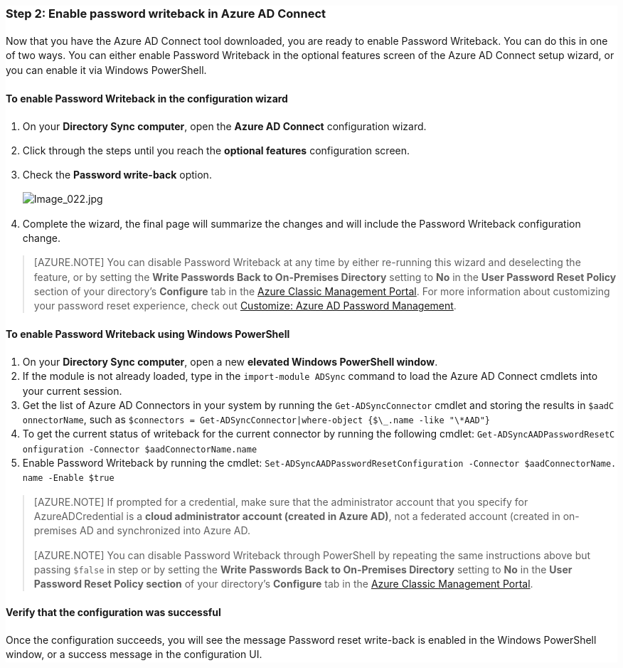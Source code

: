 ### Step 2: Enable password writeback in Azure AD Connect
Now that you have the Azure AD Connect tool downloaded, you are ready to enable Password Writeback.  You can do this in one of two ways.  You can either enable Password Writeback in the optional features screen of the Azure AD Connect setup wizard, or you can enable it via Windows PowerShell.

#### To enable Password Writeback in the configuration wizard
1. On your **Directory Sync computer**, open the **Azure AD Connect** configuration wizard.
2. Click through the steps until you reach the **optional features** configuration screen.
3. Check the **Password write-back** option.

	![][022]
4. Complete the wizard, the final page will summarize the changes and will include the Password Writeback configuration change.

> [AZURE.NOTE]
> You can disable Password Writeback at any time by either re-running this wizard and deselecting the feature, or by setting the **Write Passwords Back to On-Premises Directory** setting to **No** in the **User Password Reset Policy** section of your directory’s **Configure** tab in the [Azure Classic Management Portal](https://manage.windowsazure.cn).  For more information about customizing your password reset experience, check out [Customize: Azure AD Password Management](/documentation/articles/active-directory-passwords-customize/).
>
>

#### To enable Password Writeback using Windows PowerShell
1. On your **Directory Sync computer**, open a new **elevated Windows PowerShell window**.
2. If the module is not already loaded, type in the `import-module ADSync` command to load the Azure AD Connect cmdlets into your current session.
3. Get the list of Azure AD Connectors in your system by running the `Get-ADSyncConnector` cmdlet and storing the results in `$aadConnectorName`, such as `$connectors = Get-ADSyncConnector|where-object {$\_.name -like "\*AAD"}`
4. To get the current status of writeback for the current connector by running the following cmdlet: `Get-ADSyncAADPasswordResetConfiguration -Connector $aadConnectorName.name`
5. Enable Password Writeback by running the cmdlet: `Set-ADSyncAADPasswordResetConfiguration -Connector $aadConnectorName.name -Enable $true`

> [AZURE.NOTE]
> If prompted for a credential, make sure that the administrator account that you specify for AzureADCredential is a **cloud administrator account (created in Azure AD)**, not a federated account (created in on-premises AD and synchronized into Azure AD.
>
> [AZURE.NOTE]
> You can disable Password Writeback through PowerShell by repeating the same instructions above but passing `$false` in step or by setting the **Write Passwords Back to On-Premises Directory** setting to **No** in the **User Password Reset Policy section** of your directory’s **Configure** tab in the [Azure Classic Management Portal](https://manage.windowsazure.cn).
>
>

#### Verify that the configuration was successful
Once the configuration succeeds, you will see the message Password reset write-back is enabled in the Windows PowerShell window, or a success message in the configuration UI.


[001]: ./media/active-directory-passwords-getting-started/001.jpg "Image_001.jpg"
[002]: ./media/active-directory-passwords-getting-started/002.jpg "Image_002.jpg"
[003]: ./media/active-directory-passwords-getting-started/003.jpg "Image_003.jpg"
[004]: ./media/active-directory-passwords-getting-started/004.jpg "Image_004.jpg"
[005]: ./media/active-directory-passwords-getting-started/005.jpg "Image_005.jpg"
[006]: ./media/active-directory-passwords-getting-started/006.jpg "Image_006.jpg"
[007]: ./media/active-directory-passwords-getting-started/007.jpg "Image_007.jpg"
[008]: ./media/active-directory-passwords-getting-started/008.jpg "Image_008.jpg"
[009]: ./media/active-directory-passwords-getting-started/009.jpg "Image_009.jpg"
[010]: ./media/active-directory-passwords-getting-started/010.jpg "Image_010.jpg"
[011]: ./media/active-directory-passwords-getting-started/011.jpg "Image_011.jpg"
[012]: ./media/active-directory-passwords-getting-started/012.jpg "Image_012.jpg"
[013]: ./media/active-directory-passwords-getting-started/013.jpg "Image_013.jpg"
[014]: ./media/active-directory-passwords-getting-started/014.jpg "Image_014.jpg"
[015]: ./media/active-directory-passwords-getting-started/015.jpg "Image_015.jpg"
[016]: ./media/active-directory-passwords-getting-started/016.jpg "Image_016.jpg"
[017]: ./media/active-directory-passwords-getting-started/017.jpg "Image_017.jpg"
[018]: ./media/active-directory-passwords-getting-started/018.jpg "Image_018.jpg"
[019]: ./media/active-directory-passwords-getting-started/019.jpg "Image_019.jpg"
[020]: ./media/active-directory-passwords-getting-started/020.jpg "Image_020.jpg"
[021]: ./media/active-directory-passwords-getting-started/021.jpg "Image_021.jpg"
[022]: ./media/active-directory-passwords-getting-started/022.jpg "Image_022.jpg"
[023]: ./media/active-directory-passwords-getting-started/023.jpg "Image_023.jpg"
[024]: ./media/active-directory-passwords-getting-started/024.jpg "Image_024.jpg"
[025]: ./media/active-directory-passwords-getting-started/025.jpg "Image_025.jpg"
[026]: ./media/active-directory-passwords-getting-started/026.jpg "Image_026.jpg"
[027]: ./media/active-directory-passwords-getting-started/027.jpg "Image_027.jpg"
[028]: ./media/active-directory-passwords-getting-started/028.jpg "Image_028.jpg"
[029]: ./media/active-directory-passwords-getting-started/029.jpg "Image_029.jpg"
[030]: ./media/active-directory-passwords-getting-started/030.jpg "Image_030.jpg"
[031]: ./media/active-directory-passwords-getting-started/031.jpg "Image_031.jpg"
[032]: ./media/active-directory-passwords-getting-started/032.jpg "Image_032.jpg"